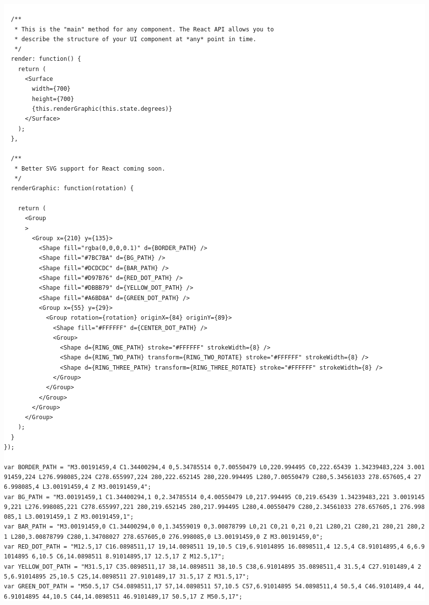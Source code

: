 ```

  /**
   * This is the "main" method for any component. The React API allows you to
   * describe the structure of your UI component at *any* point in time.
   */
  render: function() {
    return (
      <Surface
        width={700}
        height={700}
        {this.renderGraphic(this.state.degrees)}
      </Surface>
    );
  },

  /**
   * Better SVG support for React coming soon.
   */
  renderGraphic: function(rotation) {

    return (
      <Group
      >
        <Group x={210} y={135}>
          <Shape fill="rgba(0,0,0,0.1)" d={BORDER_PATH} />
          <Shape fill="#7BC7BA" d={BG_PATH} />
          <Shape fill="#DCDCDC" d={BAR_PATH} />
          <Shape fill="#D97B76" d={RED_DOT_PATH} />
          <Shape fill="#DBBB79" d={YELLOW_DOT_PATH} />
          <Shape fill="#A6BD8A" d={GREEN_DOT_PATH} />
          <Group x={55} y={29}>
            <Group rotation={rotation} originX={84} originY={89}>
              <Shape fill="#FFFFFF" d={CENTER_DOT_PATH} />
              <Group>
                <Shape d={RING_ONE_PATH} stroke="#FFFFFF" strokeWidth={8} />
                <Shape d={RING_TWO_PATH} transform={RING_TWO_ROTATE} stroke="#FFFFFF" strokeWidth={8} />
                <Shape d={RING_THREE_PATH} transform={RING_THREE_ROTATE} stroke="#FFFFFF" strokeWidth={8} />
              </Group>
            </Group>
          </Group>
        </Group>
      </Group>
    );
  }
});

var BORDER_PATH = "M3.00191459,4 C1.34400294,4 0,5.34785514 0,7.00550479 L0,220.994495 C0,222.65439 1.34239483,224 3.00191459,224 L276.998085,224 C278.655997,224 280,222.652145 280,220.994495 L280,7.00550479 C280,5.34561033 278.657605,4 276.998085,4 L3.00191459,4 Z M3.00191459,4";
var BG_PATH = "M3.00191459,1 C1.34400294,1 0,2.34785514 0,4.00550479 L0,217.994495 C0,219.65439 1.34239483,221 3.00191459,221 L276.998085,221 C278.655997,221 280,219.652145 280,217.994495 L280,4.00550479 C280,2.34561033 278.657605,1 276.998085,1 L3.00191459,1 Z M3.00191459,1";
var BAR_PATH = "M3.00191459,0 C1.34400294,0 0,1.34559019 0,3.00878799 L0,21 C0,21 0,21 0,21 L280,21 C280,21 280,21 280,21 L280,3.00878799 C280,1.34708027 278.657605,0 276.998085,0 L3.00191459,0 Z M3.00191459,0";
var RED_DOT_PATH = "M12.5,17 C16.0898511,17 19,14.0898511 19,10.5 C19,6.91014895 16.0898511,4 12.5,4 C8.91014895,4 6,6.91014895 6,10.5 C6,14.0898511 8.91014895,17 12.5,17 Z M12.5,17";
var YELLOW_DOT_PATH = "M31.5,17 C35.0898511,17 38,14.0898511 38,10.5 C38,6.91014895 35.0898511,4 31.5,4 C27.9101489,4 25,6.91014895 25,10.5 C25,14.0898511 27.9101489,17 31.5,17 Z M31.5,17";
var GREEN_DOT_PATH = "M50.5,17 C54.0898511,17 57,14.0898511 57,10.5 C57,6.91014895 54.0898511,4 50.5,4 C46.9101489,4 44,6.91014895 44,10.5 C44,14.0898511 46.9101489,17 50.5,17 Z M50.5,17";
```